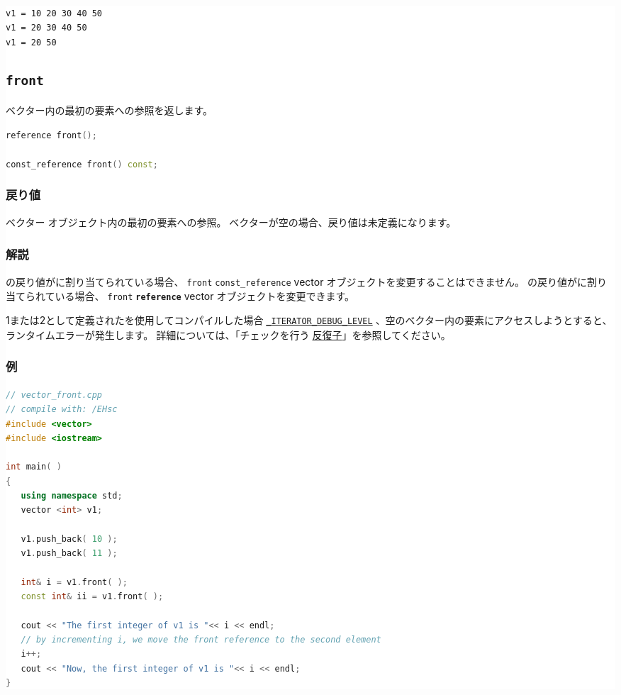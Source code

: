 ```Output
v1 = 10 20 30 40 50
v1 = 20 30 40 50
v1 = 20 50
```

## <a name="front"></a><a name="front"></a> `front`

ベクター内の最初の要素への参照を返します。

```cpp
reference front();

const_reference front() const;
```

### <a name="return-value"></a>戻り値

ベクター オブジェクト内の最初の要素への参照。 ベクターが空の場合、戻り値は未定義になります。

### <a name="remarks"></a>解説

の戻り値がに割り当てられている場合、 `front` `const_reference` vector オブジェクトを変更することはできません。 の戻り値がに割り当てられている場合、 `front` **`reference`** vector オブジェクトを変更できます。

1または2として定義されたを使用してコンパイルした場合 [`_ITERATOR_DEBUG_LEVEL`](../standard-library/iterator-debug-level.md) 、空のベクター内の要素にアクセスしようとすると、ランタイムエラーが発生します。 詳細については、「チェックを行う [反復子](../standard-library/checked-iterators.md)」を参照してください。

### <a name="example"></a>例

```cpp
// vector_front.cpp
// compile with: /EHsc
#include <vector>
#include <iostream>

int main( )
{
   using namespace std;
   vector <int> v1;

   v1.push_back( 10 );
   v1.push_back( 11 );

   int& i = v1.front( );
   const int& ii = v1.front( );

   cout << "The first integer of v1 is "<< i << endl;
   // by incrementing i, we move the front reference to the second element
   i++;
   cout << "Now, the first integer of v1 is "<< i << endl;
}
```
